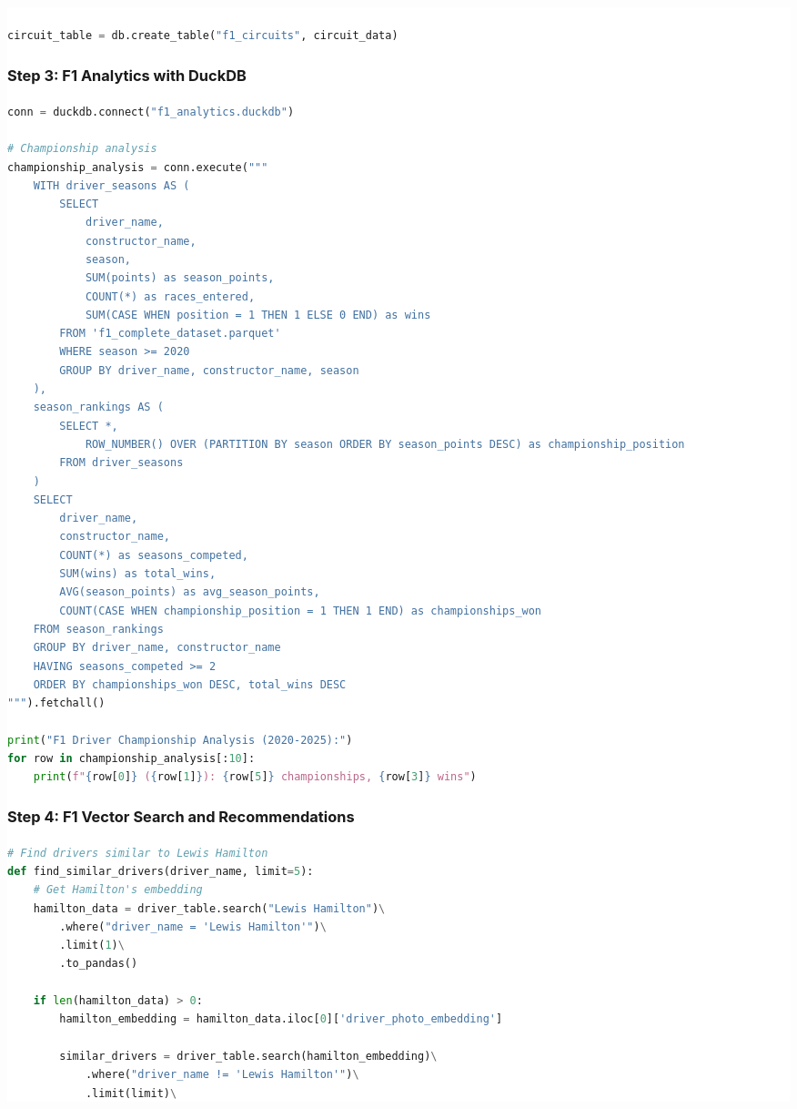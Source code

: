 ```python

circuit_table = db.create_table("f1_circuits", circuit_data)
```

### Step 3: F1 Analytics with DuckDB

```python
conn = duckdb.connect("f1_analytics.duckdb")

# Championship analysis
championship_analysis = conn.execute("""
    WITH driver_seasons AS (
        SELECT 
            driver_name,
            constructor_name,
            season,
            SUM(points) as season_points,
            COUNT(*) as races_entered,
            SUM(CASE WHEN position = 1 THEN 1 ELSE 0 END) as wins
        FROM 'f1_complete_dataset.parquet'
        WHERE season >= 2020
        GROUP BY driver_name, constructor_name, season
    ),
    season_rankings AS (
        SELECT *,
            ROW_NUMBER() OVER (PARTITION BY season ORDER BY season_points DESC) as championship_position
        FROM driver_seasons
    )
    SELECT 
        driver_name,
        constructor_name,
        COUNT(*) as seasons_competed,
        SUM(wins) as total_wins,
        AVG(season_points) as avg_season_points,
        COUNT(CASE WHEN championship_position = 1 THEN 1 END) as championships_won
    FROM season_rankings
    GROUP BY driver_name, constructor_name
    HAVING seasons_competed >= 2
    ORDER BY championships_won DESC, total_wins DESC
""").fetchall()

print("F1 Driver Championship Analysis (2020-2025):")
for row in championship_analysis[:10]:
    print(f"{row[0]} ({row[1]}): {row[5]} championships, {row[3]} wins")
```

### Step 4: F1 Vector Search and Recommendations

```python
# Find drivers similar to Lewis Hamilton
def find_similar_drivers(driver_name, limit=5):
    # Get Hamilton's embedding
    hamilton_data = driver_table.search("Lewis Hamilton")\
        .where("driver_name = 'Lewis Hamilton'")\
        .limit(1)\
        .to_pandas()
    
    if len(hamilton_data) > 0:
        hamilton_embedding = hamilton_data.iloc[0]['driver_photo_embedding']
        
        similar_drivers = driver_table.search(hamilton_embedding)\
            .where("driver_name != 'Lewis Hamilton'")\
            .limit(limit)\
```